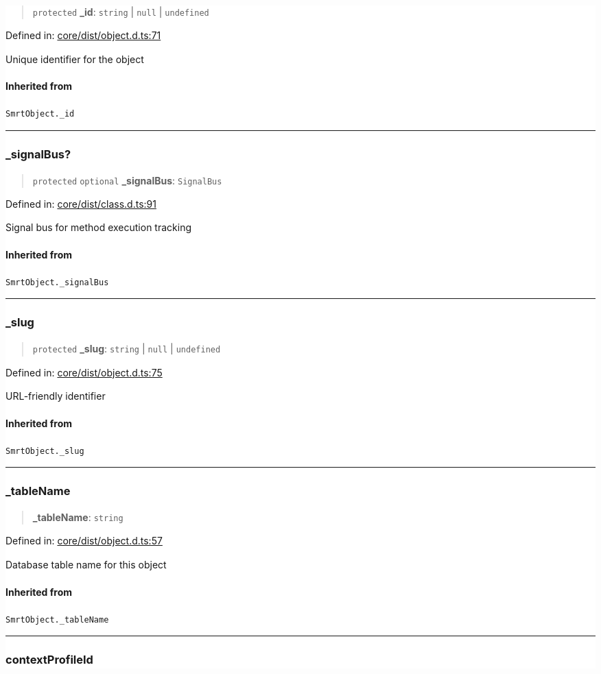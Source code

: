 > `protected` **\_id**: `string` \| `null` \| `undefined`

Defined in: [core/dist/object.d.ts:71](https://github.com/happyvertical/smrt/blob/3e10e04571f8229dee5c87ee2f9b9b06c6c49f12/packages/core/dist/object.d.ts#L71)

Unique identifier for the object

#### Inherited from

`SmrtObject._id`

***

### \_signalBus?

> `protected` `optional` **\_signalBus**: `SignalBus`

Defined in: [core/dist/class.d.ts:91](https://github.com/happyvertical/smrt/blob/3e10e04571f8229dee5c87ee2f9b9b06c6c49f12/packages/core/dist/class.d.ts#L91)

Signal bus for method execution tracking

#### Inherited from

`SmrtObject._signalBus`

***

### \_slug

> `protected` **\_slug**: `string` \| `null` \| `undefined`

Defined in: [core/dist/object.d.ts:75](https://github.com/happyvertical/smrt/blob/3e10e04571f8229dee5c87ee2f9b9b06c6c49f12/packages/core/dist/object.d.ts#L75)

URL-friendly identifier

#### Inherited from

`SmrtObject._slug`

***

### \_tableName

> **\_tableName**: `string`

Defined in: [core/dist/object.d.ts:57](https://github.com/happyvertical/smrt/blob/3e10e04571f8229dee5c87ee2f9b9b06c6c49f12/packages/core/dist/object.d.ts#L57)

Database table name for this object

#### Inherited from

`SmrtObject._tableName`

***

### contextProfileId
